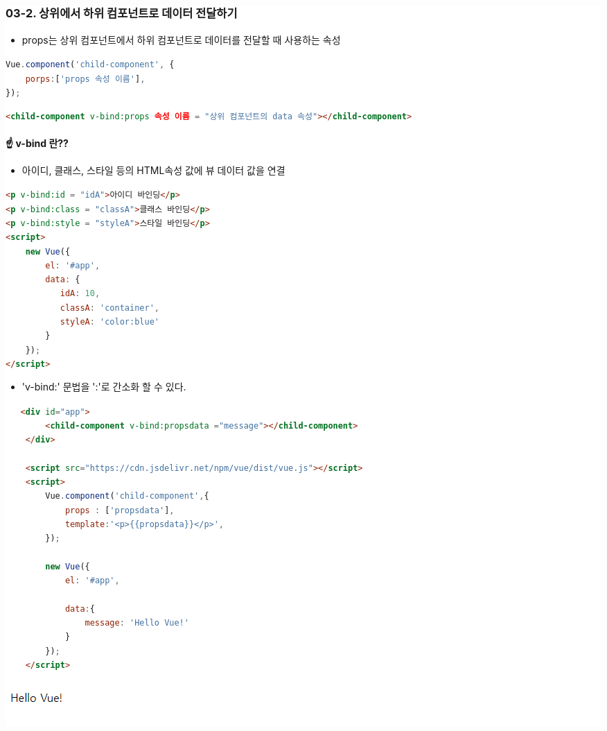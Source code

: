 ### 03-2. 상위에서 하위 컴포넌트로 데이터 전달하기	      
* props는 상위 컴포넌트에서 하위 컴포넌트로 데이터를 전달할 때 사용하는 속성
```javascript
Vue.component('child-component', {
	porps:['props 속성 이름'],
});      
```
```html
<child-component v-bind:props 속성 이름 = "상위 컴포넌트의 data 속성"></child-component> 	      
```
							
#### ☝ v-bind 란??
* 아이디, 클래스, 스타일 등의 HTML속성 값에 뷰 데이터 값을 연결 
```html
<p v-bind:id = "idA">아이디 바인딩</p>
<p v-bind:class = "classA">클래스 바인딩</p>
<p v-bind:style = "styleA">스타일 바인딩</p>
<script>
	new Vue({
		el: '#app',
		data: {
		   idA: 10,
		   classA: 'container',
		   styleA: 'color:blue'
		}	
	});
</script> 
```							
* 'v-bind:' 문법을 ':'로 간소화 할 수 있다.
			  
```html
   <div id="app">
        <child-component v-bind:propsdata ="message"></child-component>
    </div>

    <script src="https://cdn.jsdelivr.net/npm/vue/dist/vue.js"></script>
    <script>
        Vue.component('child-component',{
            props : ['propsdata'],
            template:'<p>{{propsdata}}</p>',
        });

        new Vue({
            el: '#app',

            data:{
                message: 'Hello Vue!'
            }
        });
    </script>
```
![image](img/vue04.PNG)							      
			